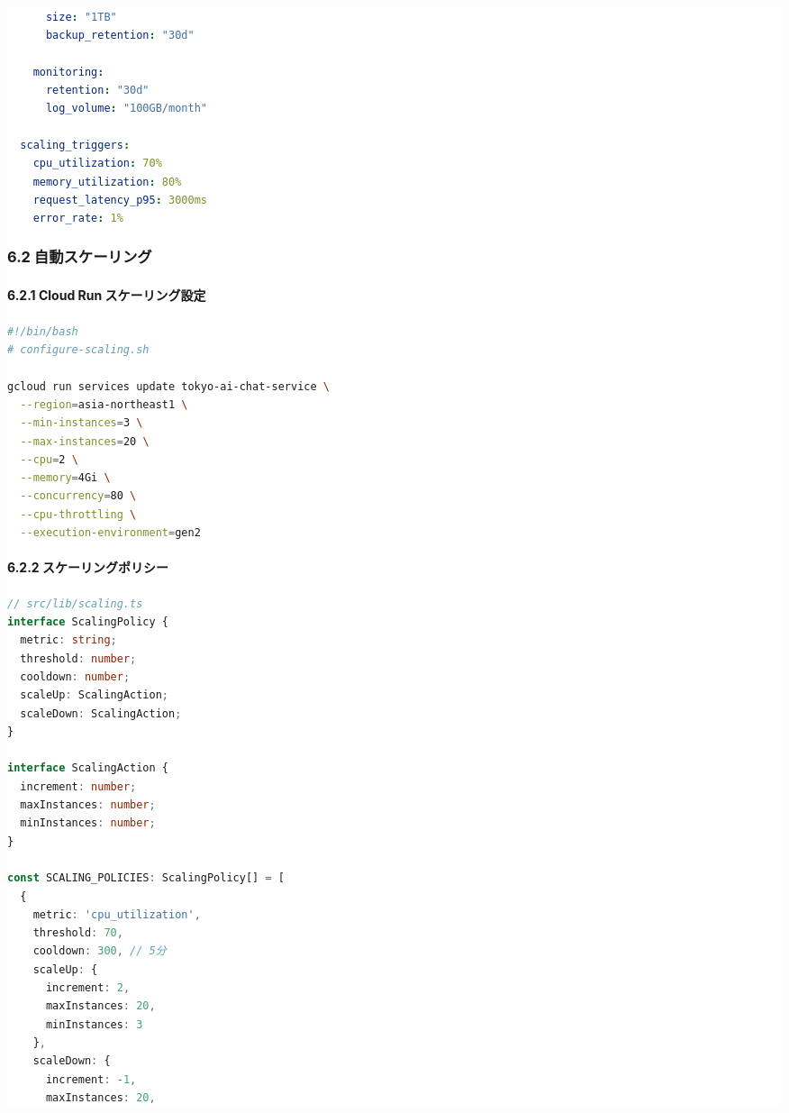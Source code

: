```yaml
      size: "1TB"
      backup_retention: "30d"
      
    monitoring:
      retention: "30d"
      log_volume: "100GB/month"

  scaling_triggers:
    cpu_utilization: 70%
    memory_utilization: 80%
    request_latency_p95: 3000ms
    error_rate: 1%
```

### 6.2 自動スケーリング

#### 6.2.1 Cloud Run スケーリング設定

```bash
#!/bin/bash
# configure-scaling.sh

gcloud run services update tokyo-ai-chat-service \
  --region=asia-northeast1 \
  --min-instances=3 \
  --max-instances=20 \
  --cpu=2 \
  --memory=4Gi \
  --concurrency=80 \
  --cpu-throttling \
  --execution-environment=gen2
```

#### 6.2.2 スケーリングポリシー

```typescript
// src/lib/scaling.ts
interface ScalingPolicy {
  metric: string;
  threshold: number;
  cooldown: number;
  scaleUp: ScalingAction;
  scaleDown: ScalingAction;
}

interface ScalingAction {
  increment: number;
  maxInstances: number;
  minInstances: number;
}

const SCALING_POLICIES: ScalingPolicy[] = [
  {
    metric: 'cpu_utilization',
    threshold: 70,
    cooldown: 300, // 5分
    scaleUp: {
      increment: 2,
      maxInstances: 20,
      minInstances: 3
    },
    scaleDown: {
      increment: -1,
      maxInstances: 20,
```